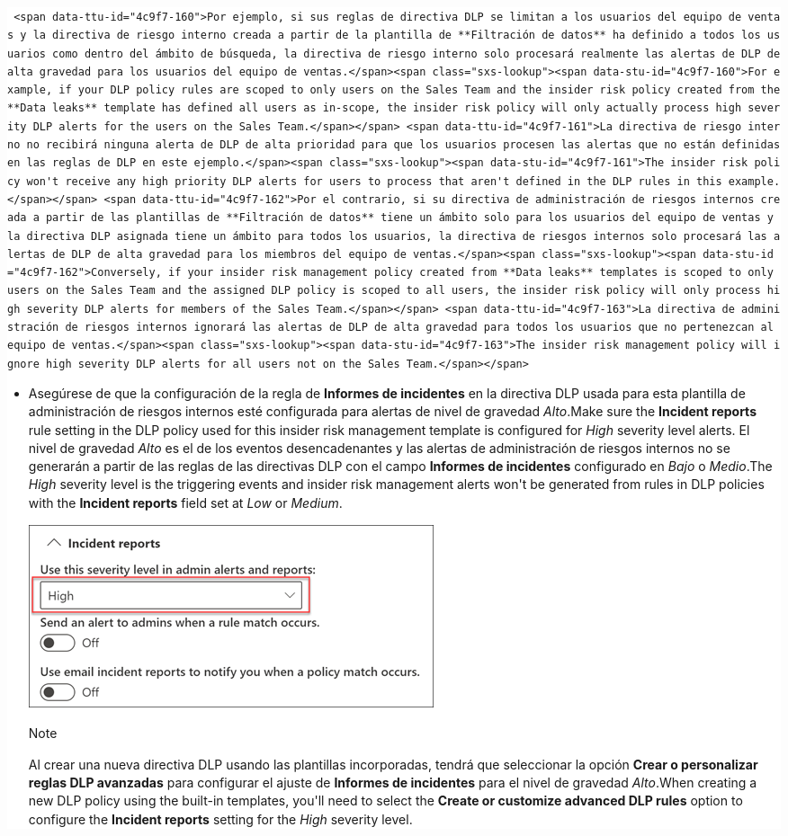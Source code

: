      <span data-ttu-id="4c9f7-160">Por ejemplo, si sus reglas de directiva DLP se limitan a los usuarios del equipo de ventas y la directiva de riesgo interno creada a partir de la plantilla de **Filtración de datos** ha definido a todos los usuarios como dentro del ámbito de búsqueda, la directiva de riesgo interno solo procesará realmente las alertas de DLP de alta gravedad para los usuarios del equipo de ventas.</span><span class="sxs-lookup"><span data-stu-id="4c9f7-160">For example, if your DLP policy rules are scoped to only users on the Sales Team and the insider risk policy created from the **Data leaks** template has defined all users as in-scope, the insider risk policy will only actually process high severity DLP alerts for the users on the Sales Team.</span></span> <span data-ttu-id="4c9f7-161">La directiva de riesgo interno no recibirá ninguna alerta de DLP de alta prioridad para que los usuarios procesen las alertas que no están definidas en las reglas de DLP en este ejemplo.</span><span class="sxs-lookup"><span data-stu-id="4c9f7-161">The insider risk policy won't receive any high priority DLP alerts for users to process that aren't defined in the DLP rules in this example.</span></span> <span data-ttu-id="4c9f7-162">Por el contrario, si su directiva de administración de riesgos internos creada a partir de las plantillas de **Filtración de datos** tiene un ámbito solo para los usuarios del equipo de ventas y la directiva DLP asignada tiene un ámbito para todos los usuarios, la directiva de riesgos internos solo procesará las alertas de DLP de alta gravedad para los miembros del equipo de ventas.</span><span class="sxs-lookup"><span data-stu-id="4c9f7-162">Conversely, if your insider risk management policy created from **Data leaks** templates is scoped to only users on the Sales Team and the assigned DLP policy is scoped to all users, the insider risk policy will only process high severity DLP alerts for members of the Sales Team.</span></span> <span data-ttu-id="4c9f7-163">La directiva de administración de riesgos internos ignorará las alertas de DLP de alta gravedad para todos los usuarios que no pertenezcan al equipo de ventas.</span><span class="sxs-lookup"><span data-stu-id="4c9f7-163">The insider risk management policy will ignore high severity DLP alerts for all users not on the Sales Team.</span></span>

- <span data-ttu-id="4c9f7-164">Asegúrese de que la configuración de la regla de **Informes de incidentes** en la directiva DLP usada para esta plantilla de administración de riesgos internos esté configurada para alertas de nivel de gravedad *Alto*.</span><span class="sxs-lookup"><span data-stu-id="4c9f7-164">Make sure the **Incident reports** rule setting in the DLP policy used for this insider risk management template is configured for *High* severity level alerts.</span></span> <span data-ttu-id="4c9f7-165">El nivel de gravedad *Alto* es el de los eventos desencadenantes y las alertas de administración de riesgos internos no se generarán a partir de las reglas de las directivas DLP con el campo **Informes de incidentes** configurado en *Bajo* o *Medio*.</span><span class="sxs-lookup"><span data-stu-id="4c9f7-165">The *High* severity level is the triggering events and insider risk management alerts won't be generated from rules in DLP policies with the **Incident reports** field set at *Low* or *Medium*.</span></span>

    ![Configuración de alertas de la directiva DLP](../media/insider-risk-DLP-policy-high-severity.png)

     >[!NOTE]
     ><span data-ttu-id="4c9f7-167">Al crear una nueva directiva DLP usando las plantillas incorporadas, tendrá que seleccionar la opción **Crear o personalizar reglas DLP avanzadas** para configurar el ajuste de **Informes de incidentes** para el nivel de gravedad *Alto*.</span><span class="sxs-lookup"><span data-stu-id="4c9f7-167">When creating a new DLP policy using the built-in templates, you'll need to select the **Create or customize advanced DLP rules** option to configure the **Incident reports** setting for the *High* severity level.</span></span>
